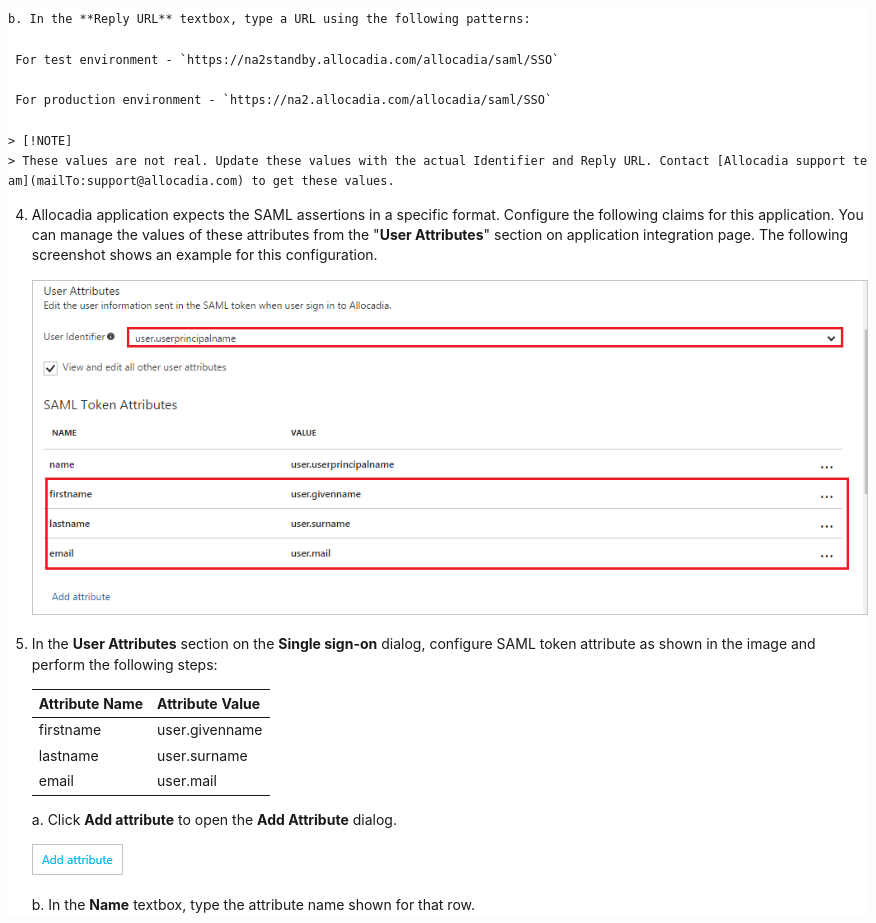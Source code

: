 	b. In the **Reply URL** textbox, type a URL using the following patterns: 
	
	 For test environment - `https://na2standby.allocadia.com/allocadia/saml/SSO`
	
	 For production environment - `https://na2.allocadia.com/allocadia/saml/SSO`

	> [!NOTE] 
	> These values are not real. Update these values with the actual Identifier and Reply URL. Contact [Allocadia support team](mailTo:support@allocadia.com) to get these values.

4. Allocadia application expects the SAML assertions in a specific format. Configure the following claims for this application. You can manage the values of these attributes from the "**User Attributes**" section on application integration page. The following screenshot shows an example for this configuration. 

    ![Configure Single Sign-On](./media/allocadia-tutorial/tutorial_allocadia_attributes.png)
    
5. In the **User Attributes** section on the **Single sign-on** dialog, configure SAML token attribute as shown in the image and perform the following steps:
	
	| Attribute Name | Attribute Value |
	| ------------------- | -------------------- |    
	| firstname | user.givenname |
	| lastname | user.surname |
	| email | user.mail |
	
	a. Click **Add attribute** to open the **Add Attribute** dialog.

	![Configure Single Sign-On](./media/allocadia-tutorial/tutorial_attribute_04.png)

	b. In the **Name** textbox, type the attribute name shown for that row.


[1]: ./media/allocadia-tutorial/tutorial_general_01.png
[2]: ./media/allocadia-tutorial/tutorial_general_02.png
[3]: ./media/allocadia-tutorial/tutorial_general_03.png
[4]: ./media/allocadia-tutorial/tutorial_general_04.png
[100]: ./media/allocadia-tutorial/tutorial_general_100.png
[200]: ./media/allocadia-tutorial/tutorial_general_200.png
[201]: ./media/allocadia-tutorial/tutorial_general_201.png
[202]: ./media/allocadia-tutorial/tutorial_general_202.png
[203]: ./media/allocadia-tutorial/tutorial_general_203.png